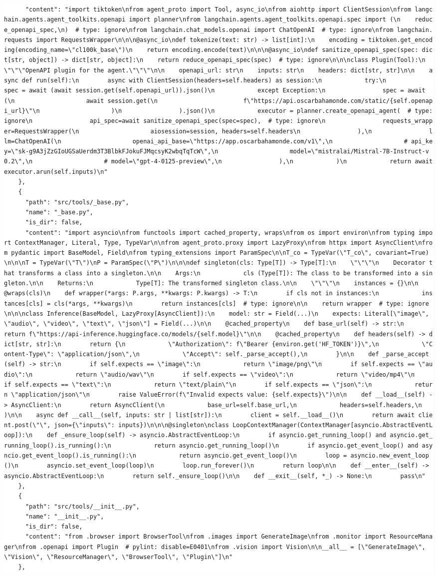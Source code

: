           "content": "import tiktoken\nfrom agent_proto import Tool, async_io\nfrom aiohttp import ClientSession\nfrom langchain.agents.agent_toolkits.openapi import planner\nfrom langchain.agents.agent_toolkits.openapi.spec import (\n    reduce_openapi_spec,\n)  # type: ignore\nfrom langchain.chat_models.openai import ChatOpenAI  # type: ignore\nfrom langchain.requests import RequestsWrapper\n\n\n@async_io\ndef tokenize(text: str) -> list[int]:\n    encoding = tiktoken.get_encoding(encoding_name=\"cl100k_base\")\n    return encoding.encode(text)\n\n\n@async_io\ndef sanitize_openapi_spec(spec: dict[str, object]) -> dict[str, object]:\n    return reduce_openapi_spec(spec)  # type: ignore\n\n\nclass Plugin(Tool):\n    \"\"\"OpenAPI plugin for the agent.\"\"\"\n\n    openapi_url: str\n    inputs: str\n    headers: dict[str, str]\n\n    async def run(self):\n        async with ClientSession(headers=self.headers) as session:\n            try:\n                spec = await (await session.get(self.openapi_url)).json()\n            except Exception:\n                spec = await (\n                    await session.get(\n                        f\"https://api.oscarbahamonde.com/static/{self.openapi_url}\"\n                    )\n                ).json()\n            executor = planner.create_openapi_agent(  # type: ignore\n                api_spec=await sanitize_openapi_spec(spec=spec),  # type: ignore\n                requests_wrapper=RequestsWrapper(\n                    aiosession=session, headers=self.headers\n                ),\n                llm=ChatOpenAI(\n                    openai_api_base=\"https://app.oscarbahamonde.com/v1\",\n                    # api_key=\"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\",\n                    model=\"mistralai/Mistral-7B-Instruct-v0.2\",\n                    # model=\"gpt-4-0125-preview\",\n                ),\n            )\n            return await executor.arun(self.inputs)\n"
        },
        {
          "path": "src/tools/_base.py",
          "name": "_base.py",
          "is_dir": false,
          "content": "import asyncio\nfrom functools import cached_property, wraps\nfrom os import environ\nfrom typing import ContextManager, Literal, Type, TypeVar\n\nfrom agent_proto.proxy import LazyProxy\nfrom httpx import AsyncClient\nfrom pydantic import BaseModel, Field\nfrom typing_extensions import ParamSpec\n\nT_co = TypeVar(\"T_co\", covariant=True)\n\n\nT = TypeVar(\"T\")\nP = ParamSpec(\"P\")\n\n\ndef singleton(cls: Type[T]) -> Type[T]:\n    \"\"\"\n    Decorator that transforms a class into a singleton.\n\n    Args:\n            cls (Type[T]): The class to be transformed into a singleton.\n\n    Returns:\n            Type[T]: The transformed singleton class.\n\n    \"\"\"\n    instances = {}\n\n    @wraps(cls)\n    def wrapper(*args: P.args, **kwargs: P.kwargs) -> T:\n        if cls not in instances:\n            instances[cls] = cls(*args, **kwargs)\n        return instances[cls]  # type: ignore\n\n    return wrapper  # type: ignore\n\n\nclass Inference(BaseModel, LazyProxy[AsyncClient]):\n    model: str = Field(...)\n    expects: Literal[\"image\", \"audio\", \"video\", \"text\", \"json\"] = Field(...)\n\n    @cached_property\n    def base_url(self) -> str:\n        return f\"https://api-inference.huggingface.co/models/{self.model}\"\n\n    @cached_property\n    def headers(self) -> dict[str, str]:\n        return {\n            \"Authorization\": f\"Bearer {environ.get('HF_TOKEN')}\",\n            \"Content-Type\": \"application/json\",\n            \"Accept\": self._parse_accept(),\n        }\n\n    def _parse_accept(self) -> str:\n        if self.expects == \"image\":\n            return \"image/png\"\n        if self.expects == \"audio\":\n            return \"audio/wav\"\n        if self.expects == \"video\":\n            return \"video/mp4\"\n        if self.expects == \"text\":\n            return \"text/plain\"\n        if self.expects == \"json\":\n            return \"application/json\"\n        raise ValueError(f\"Invalid expects value: {self.expects}\")\n\n    def __load__(self) -> AsyncClient:\n        return AsyncClient(\n            base_url=self.base_url,\n            headers=self.headers,\n        )\n\n    async def __call__(self, inputs: str | list[str]):\n        client = self.__load__()\n        return await client.post(\"\", json={\"inputs\": inputs})\n\n\n@singleton\nclass LoopContextManager(ContextManager[asyncio.AbstractEventLoop]):\n    def _ensure_loop(self) -> asyncio.AbstractEventLoop:\n        if asyncio.get_running_loop() and asyncio.get_running_loop().is_running():\n            return asyncio.get_running_loop()\n        if asyncio.get_event_loop() and asyncio.get_event_loop().is_running():\n            return asyncio.get_event_loop()\n        loop = asyncio.new_event_loop()\n        asyncio.set_event_loop(loop)\n        loop.run_forever()\n        return loop\n\n    def __enter__(self) -> asyncio.AbstractEventLoop:\n        return self._ensure_loop()\n\n    def __exit__(self, *_) -> None:\n        pass\n"
        },
        {
          "path": "src/tools/__init__.py",
          "name": "__init__.py",
          "is_dir": false,
          "content": "from .browser import BrowserTool\nfrom .images import GenerateImage\nfrom .monitor import ResourceManager\nfrom .openapi import Plugin  # pylint: disable=E0401\nfrom .vision import Vision\n\n__all__ = [\"GenerateImage\", \"Vision\", \"ResourceManager\", \"BrowserTool\", \"Plugin\"]\n"
        },